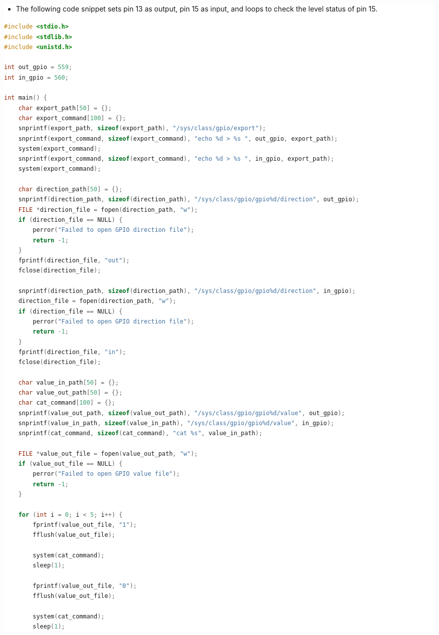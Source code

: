 -   The following code snippet sets pin 13 as output, pin 15 as input, and loops to check the level status of pin 15.

```C showLineNumbers
#include <stdio.h>
#include <stdlib.h>
#include <unistd.h>

int out_gpio = 559;
int in_gpio = 560;

int main() {
    char export_path[50] = {};
    char export_command[100] = {};
    snprintf(export_path, sizeof(export_path), "/sys/class/gpio/export");
    snprintf(export_command, sizeof(export_command), "echo %d > %s ", out_gpio, export_path);
    system(export_command);
    snprintf(export_command, sizeof(export_command), "echo %d > %s ", in_gpio, export_path);
    system(export_command);

    char direction_path[50] = {};
    snprintf(direction_path, sizeof(direction_path), "/sys/class/gpio/gpio%d/direction", out_gpio);
    FILE *direction_file = fopen(direction_path, "w");
    if (direction_file == NULL) {
        perror("Failed to open GPIO direction file");
        return -1;
    }
    fprintf(direction_file, "out");
    fclose(direction_file);

    snprintf(direction_path, sizeof(direction_path), "/sys/class/gpio/gpio%d/direction", in_gpio);
    direction_file = fopen(direction_path, "w");
    if (direction_file == NULL) {
        perror("Failed to open GPIO direction file");
        return -1;
    }
    fprintf(direction_file, "in");
    fclose(direction_file);

    char value_in_path[50] = {};
    char value_out_path[50] = {};
    char cat_command[100] = {};
    snprintf(value_out_path, sizeof(value_out_path), "/sys/class/gpio/gpio%d/value", out_gpio);
    snprintf(value_in_path, sizeof(value_in_path), "/sys/class/gpio/gpio%d/value", in_gpio);
    snprintf(cat_command, sizeof(cat_command), "cat %s", value_in_path);

    FILE *value_out_file = fopen(value_out_path, "w");
    if (value_out_file == NULL) {
        perror("Failed to open GPIO value file");
        return -1;
    }

    for (int i = 0; i < 5; i++) {
        fprintf(value_out_file, "1");
        fflush(value_out_file);

        system(cat_command);
        sleep(1);

        fprintf(value_out_file, "0");
        fflush(value_out_file);

        system(cat_command);
        sleep(1);
```